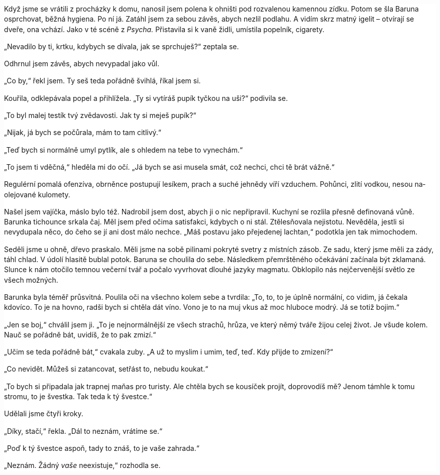 </section>

<section>

Když jsme se vrátili z procházky k domu, nanosil jsem polena k ohništi pod rozvalenou kamennou zídku. Potom se šla Baruna osprchovat, běžná hygiena. Po ní já. Zatáhl jsem za sebou závěs, abych nezlil podlahu. A vidím skrz matný igelit – otvírají se dveře, ona vchází. Jako v té scéně z _Psycha._ Přistavila si k vaně židli, umístila popelník, cigarety.

„Nevadilo by ti, krtku, kdybych se dívala, jak se sprchuješ?“ zeptala se.

Odhrnul jsem závěs, abych nevypadal jako vůl.

„Co by,“ řekl jsem. Ty seš teda pořádně švihlá, říkal jsem si.

Kouřila, odklepávala popel a přihlížela. „Ty si vytíráš pupík tyčkou na uši?“ podivila se.

„To byl malej testík tvý zvědavosti. Jak ty si meješ pupík?“

„Nijak, já bych se počůrala, mám to tam citlivý.“

„Teď bych si normálně umyl pytlík, ale s ohledem na tebe to vy­nechám.“

„To jsem ti vděčná,“ hleděla mi do očí. „Já bych se asi musela smát, což nechci, chci tě brát vážně.“

Regulérní pomalá ofenzíva, obrněnce postupují lesíkem, prach a suché jehnědy víří vzduchem. Pohůnci, zlití vodkou, nesou na­olejované kulomety.

Našel jsem vajíčka, máslo bylo též. Nadrobil jsem dost, abych ji o nic nepřipravil. Kuchyní se rozlila přesně definovaná vůně. Barunka tichounce srkala čaj. Měl jsem před očima satisfakci, kdybych o ni stál. Ztělesňovala nejistotu. Nevěděla, jestli si nevydupala něco, do čeho se jí ani dost málo nechce. „Máš postavu jako přejedenej lachtan,“ podotkla jen tak mimochodem.

Seděli jsme u ohně, dřevo praskalo. Měli jsme na sobě pilinami pokryté svetry z místních zásob. Ze sadu, který jsme měli za zády, táhl chlad. V údolí hlasitě bublal potok. Baruna se choulila do sebe. Následkem přemrštěného očekávání začínala být zklamaná. Slunce k nám otočilo temnou večerní tvář a počalo vyvrhovat dlouhé jazyky magmatu. Obklopilo nás nejčervenější světlo ze všech možných.

Barunka byla téměř průsvitná. Poulila oči na všechno kolem sebe a tvrdila: „To, to, to je úplně normální, co vidim, já čekala kdovíco. To je na hovno, radši bych si chtěla dát víno. Vono je to na muj vkus až moc hluboce modrý. Já se totiž bojim.“

„Jen se boj,“ chválil jsem ji. „To je nejnormálnější ze všech strachů, hrůza, ve který němý tváře žijou celej život. Je všude kolem. Nauč se pořádně bát, uvidíš, že to pak zmizí.“

„Učim se teda pořádně bát,“ cvakala zuby. „A už to myslim i umim, teď, teď. Kdy přijde to zmizení?“

„Co nevidět. Můžeš si zatancovat, setřást to, nebudu koukat.“

„To bych si připadala jak trapnej maňas pro turisty. Ale chtěla bych se kousíček projít, doprovodíš mě? Jenom támhle k tomu stromu, to je švestka. Tak teda k tý švestce.“

Udělali jsme čtyři kroky.

„Díky, stačí,“ řekla. „Dál to neznám, vrátíme se.“

„Poď k tý švestce aspoň, tady to znáš, to je vaše zahrada.“

„Neznám. Žádný _vaše_ neexistuje,“ rozhodla se.
